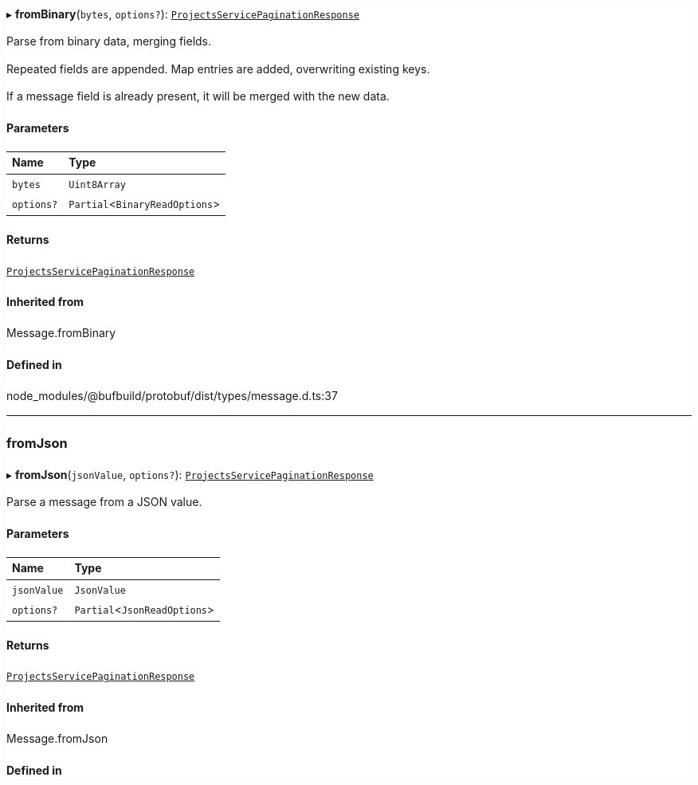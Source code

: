 ▸ **fromBinary**(`bytes`, `options?`): [`ProjectsServicePaginationResponse`](ProjectsServicePaginationResponse.md)

Parse from binary data, merging fields.

Repeated fields are appended. Map entries are added, overwriting
existing keys.

If a message field is already present, it will be merged with the
new data.

#### Parameters

| Name | Type |
| :------ | :------ |
| `bytes` | `Uint8Array` |
| `options?` | `Partial`<`BinaryReadOptions`\> |

#### Returns

[`ProjectsServicePaginationResponse`](ProjectsServicePaginationResponse.md)

#### Inherited from

Message.fromBinary

#### Defined in

node_modules/@bufbuild/protobuf/dist/types/message.d.ts:37

___

### fromJson

▸ **fromJson**(`jsonValue`, `options?`): [`ProjectsServicePaginationResponse`](ProjectsServicePaginationResponse.md)

Parse a message from a JSON value.

#### Parameters

| Name | Type |
| :------ | :------ |
| `jsonValue` | `JsonValue` |
| `options?` | `Partial`<`JsonReadOptions`\> |

#### Returns

[`ProjectsServicePaginationResponse`](ProjectsServicePaginationResponse.md)

#### Inherited from

Message.fromJson

#### Defined in
